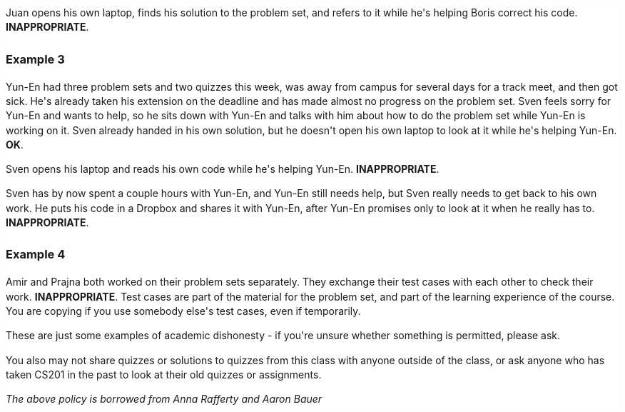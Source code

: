 Juan opens his own laptop, finds his solution to the problem set, and refers to it while he's helping Boris correct his code. **INAPPROPRIATE**.

### Example 3
Yun-En had three problem sets and two quizzes this week, was away from campus for several days for a track meet, and then got sick. He's already taken his extension on the deadline and has made almost no progress on the problem set. Sven feels sorry for Yun-En and wants to help, so he sits down with Yun-En and talks with him about how to do the problem set while Yun-En is working on it. Sven already handed in his own solution, but he doesn't open his own laptop to look at it while he's helping Yun-En. **OK**.

Sven opens his laptop and reads his own code while he's helping Yun-En. **INAPPROPRIATE**.

Sven has by now spent a couple hours with Yun-En, and Yun-En still needs help, but Sven really needs to get back to his own work. He puts his code in a Dropbox and shares it with Yun-En, after Yun-En promises only to look at it when he really has to. **INAPPROPRIATE**.

### Example 4
Amir and Prajna both worked on their problem sets separately. They exchange their test cases with each other to check their work. **INAPPROPRIATE**. Test cases are part of the material for the problem set, and part of the learning experience of the course. You are copying if you use somebody else's test cases, even if temporarily.

These are just some examples of academic dishonesty - if you're unsure whether something is permitted, please ask.

You also may not share quizzes or solutions to quizzes from this class with anyone outside of the class, or ask anyone who has taken CS201 in the past to look at their old quizzes or assignments.

*The above policy is borrowed from Anna Rafferty and Aaron Bauer*
